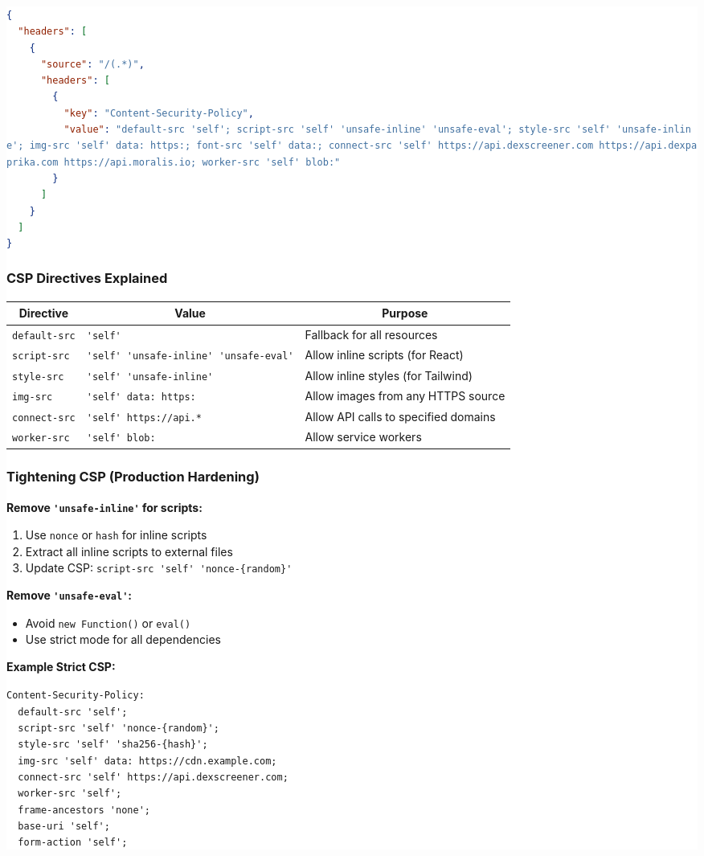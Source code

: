 ```json
{
  "headers": [
    {
      "source": "/(.*)",
      "headers": [
        {
          "key": "Content-Security-Policy",
          "value": "default-src 'self'; script-src 'self' 'unsafe-inline' 'unsafe-eval'; style-src 'self' 'unsafe-inline'; img-src 'self' data: https:; font-src 'self' data:; connect-src 'self' https://api.dexscreener.com https://api.dexpaprika.com https://api.moralis.io; worker-src 'self' blob:"
        }
      ]
    }
  ]
}
```

### CSP Directives Explained

| Directive | Value | Purpose |
|-----------|-------|---------|
| `default-src` | `'self'` | Fallback for all resources |
| `script-src` | `'self' 'unsafe-inline' 'unsafe-eval'` | Allow inline scripts (for React) |
| `style-src` | `'self' 'unsafe-inline'` | Allow inline styles (for Tailwind) |
| `img-src` | `'self' data: https:` | Allow images from any HTTPS source |
| `connect-src` | `'self' https://api.*` | Allow API calls to specified domains |
| `worker-src` | `'self' blob:` | Allow service workers |

### Tightening CSP (Production Hardening)

**Remove `'unsafe-inline'` for scripts:**
1. Use `nonce` or `hash` for inline scripts
2. Extract all inline scripts to external files
3. Update CSP: `script-src 'self' 'nonce-{random}'`

**Remove `'unsafe-eval'`:**
- Avoid `new Function()` or `eval()`
- Use strict mode for all dependencies

**Example Strict CSP:**
```
Content-Security-Policy:
  default-src 'self';
  script-src 'self' 'nonce-{random}';
  style-src 'self' 'sha256-{hash}';
  img-src 'self' data: https://cdn.example.com;
  connect-src 'self' https://api.dexscreener.com;
  worker-src 'self';
  frame-ancestors 'none';
  base-uri 'self';
  form-action 'self';
```
